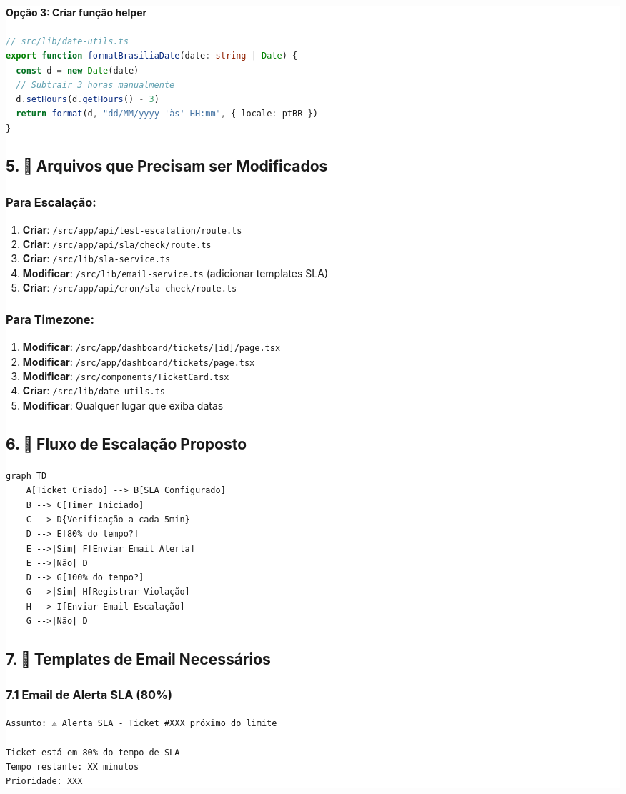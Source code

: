 #### Opção 3: Criar função helper
```typescript
// src/lib/date-utils.ts
export function formatBrasiliaDate(date: string | Date) {
  const d = new Date(date)
  // Subtrair 3 horas manualmente
  d.setHours(d.getHours() - 3)
  return format(d, "dd/MM/yyyy 'às' HH:mm", { locale: ptBR })
}
```

## 5. 📝 Arquivos que Precisam ser Modificados

### Para Escalação:
1. **Criar**: `/src/app/api/test-escalation/route.ts`
2. **Criar**: `/src/app/api/sla/check/route.ts`
3. **Criar**: `/src/lib/sla-service.ts`
4. **Modificar**: `/src/lib/email-service.ts` (adicionar templates SLA)
5. **Criar**: `/src/app/api/cron/sla-check/route.ts`

### Para Timezone:
1. **Modificar**: `/src/app/dashboard/tickets/[id]/page.tsx`
2. **Modificar**: `/src/app/dashboard/tickets/page.tsx`
3. **Modificar**: `/src/components/TicketCard.tsx`
4. **Criar**: `/src/lib/date-utils.ts`
5. **Modificar**: Qualquer lugar que exiba datas

## 6. 🔄 Fluxo de Escalação Proposto

```mermaid
graph TD
    A[Ticket Criado] --> B[SLA Configurado]
    B --> C[Timer Iniciado]
    C --> D{Verificação a cada 5min}
    D --> E[80% do tempo?]
    E -->|Sim| F[Enviar Email Alerta]
    E -->|Não| D
    D --> G[100% do tempo?]
    G -->|Sim| H[Registrar Violação]
    H --> I[Enviar Email Escalação]
    G -->|Não| D
```

## 7. 📧 Templates de Email Necessários

### 7.1 Email de Alerta SLA (80%)
```html
Assunto: ⚠️ Alerta SLA - Ticket #XXX próximo do limite

Ticket está em 80% do tempo de SLA
Tempo restante: XX minutos
Prioridade: XXX
```
